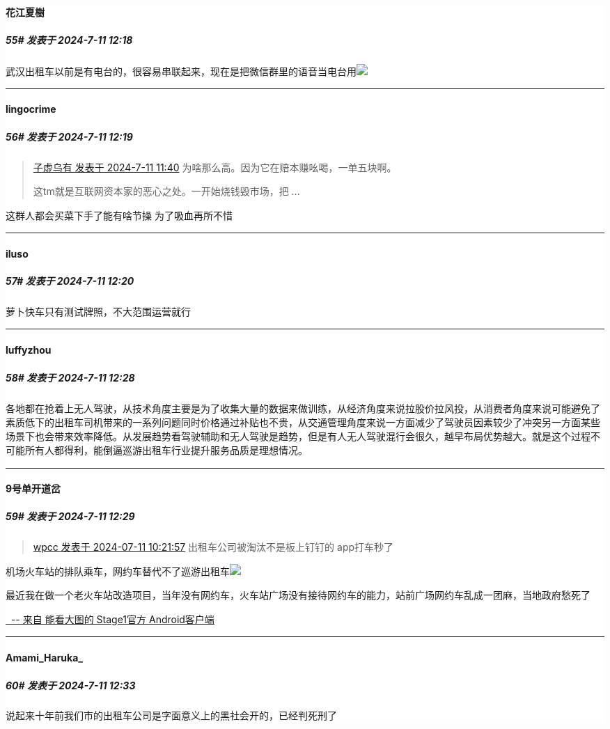 ####  花江夏樹  
##### 55#       发表于 2024-7-11 12:18

武汉出租车以前是有电台的，很容易串联起来，现在是把微信群里的语音当电台用<img src="https://static.saraba1st.com/image/smiley/face2017/050.png" referrerpolicy="no-referrer">

*****

####  lingocrime  
##### 56#       发表于 2024-7-11 12:19

<blockquote><a href="httphttps://bbs.saraba1st.com/2b/forum.php?mod=redirect&amp;goto=findpost&amp;pid=65550502&amp;ptid=2190998" target="_blank">子虚乌有 发表于 2024-7-11 11:40</a>
为啥那么高。因为它在赔本赚吆喝，一单五块啊。

这tm就是互联网资本家的恶心之处。一开始烧钱毁市场，把 ...</blockquote>
这群人都会买菜下手了能有啥节操
为了吸血再所不惜

*****

####  iluso  
##### 57#       发表于 2024-7-11 12:20

萝卜快车只有测试牌照，不大范围运营就行


*****

####  luffyzhou  
##### 58#       发表于 2024-7-11 12:28

各地都在抢着上无人驾驶，从技术角度主要是为了收集大量的数据来做训练，从经济角度来说拉股价拉风投，从消费者角度来说可能避免了素质低下的出租车司机带来的一系列问题同时价格通过补贴也不贵，从交通管理角度来说一方面减少了驾驶员因素较少了冲突另一方面某些场景下也会带来效率降低。从发展趋势看驾驶辅助和无人驾驶是趋势，但是有人无人驾驶混行会很久，越早布局优势越大。就是这个过程不可能所有人都得利，能倒逼巡游出租车行业提升服务品质是理想情况。

*****

####  9号单开道岔  
##### 59#       发表于 2024-7-11 12:29

<blockquote><a href="httphttps://bbs.saraba1st.com/2b/forum.php?mod=redirect&amp;goto=findpost&amp;pid=65549496&amp;ptid=2190998" target="_blank">wpcc 发表于 2024-07-11 10:21:57</a>
出租车公司被淘汰不是板上钉钉的 app打车秒了</blockquote>机场火车站的排队乘车，网约车替代不了巡游出租车<img src="https://static.saraba1st.com/image/smiley/face2017/021.png" referrerpolicy="no-referrer">

最近我在做一个老火车站改造项目，当年没有网约车，火车站广场没有接待网约车的能力，站前广场网约车乱成一团麻，当地政府愁死了

[  -- 来自 能看大图的 Stage1官方 Android客户端](https://www.coolapk.com/apk/140634)

*****

####  Amami_Haruka_  
##### 60#       发表于 2024-7-11 12:33

说起来十年前我们市的出租车公司是字面意义上的黑社会开的，已经判死刑了
